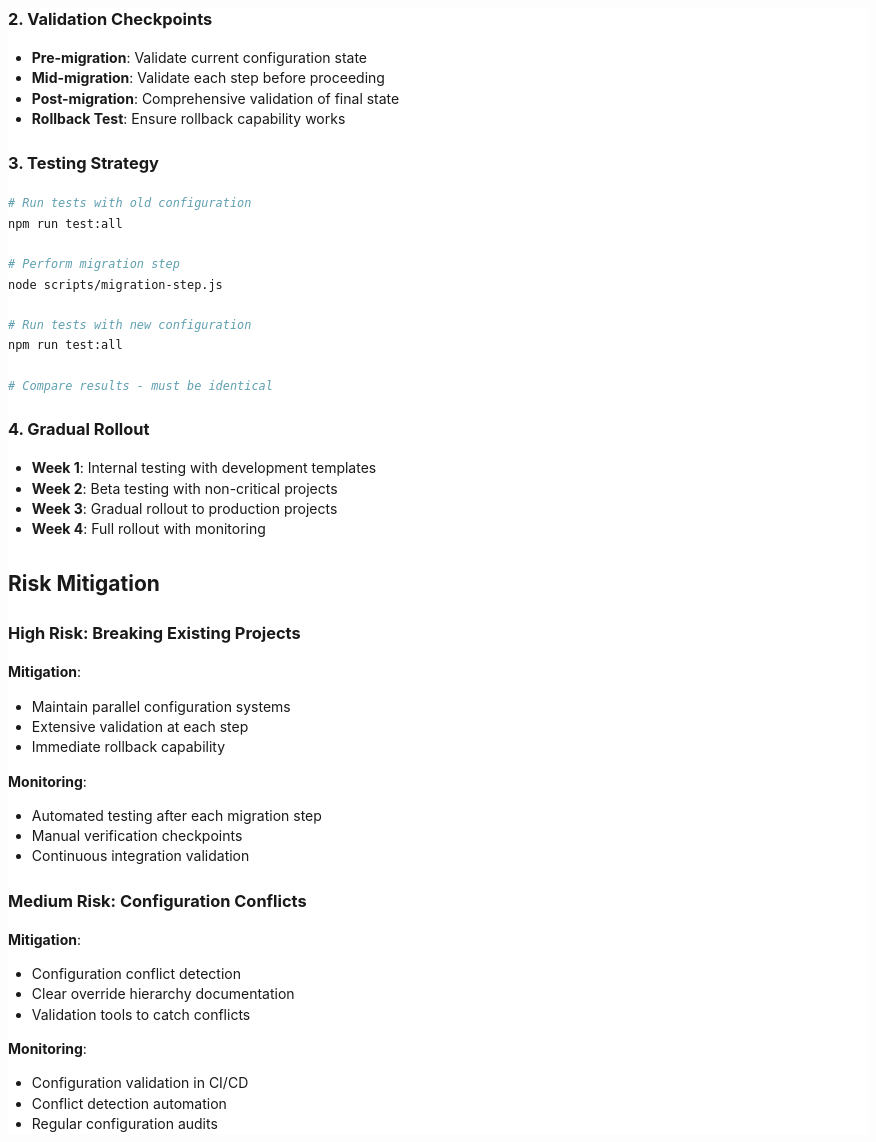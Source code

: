 ### 2. Validation Checkpoints
- **Pre-migration**: Validate current configuration state
- **Mid-migration**: Validate each step before proceeding
- **Post-migration**: Comprehensive validation of final state
- **Rollback Test**: Ensure rollback capability works

### 3. Testing Strategy
```bash
# Run tests with old configuration
npm run test:all

# Perform migration step
node scripts/migration-step.js

# Run tests with new configuration
npm run test:all

# Compare results - must be identical
```

### 4. Gradual Rollout
- **Week 1**: Internal testing with development templates
- **Week 2**: Beta testing with non-critical projects
- **Week 3**: Gradual rollout to production projects
- **Week 4**: Full rollout with monitoring

## Risk Mitigation

### High Risk: Breaking Existing Projects
**Mitigation**: 
- Maintain parallel configuration systems
- Extensive validation at each step
- Immediate rollback capability

**Monitoring**:
- Automated testing after each migration step
- Manual verification checkpoints
- Continuous integration validation

### Medium Risk: Configuration Conflicts
**Mitigation**:
- Configuration conflict detection
- Clear override hierarchy documentation
- Validation tools to catch conflicts

**Monitoring**:
- Configuration validation in CI/CD
- Conflict detection automation
- Regular configuration audits
